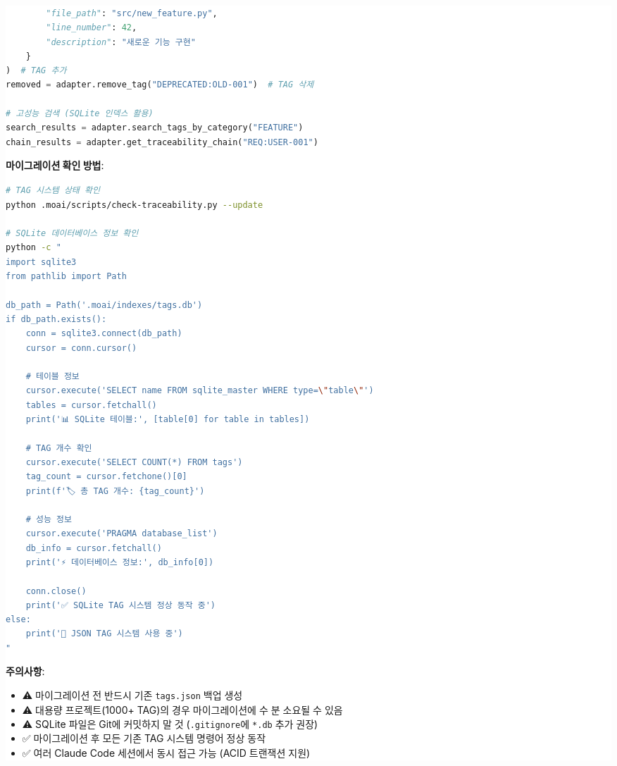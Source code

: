 ```python
        "file_path": "src/new_feature.py",
        "line_number": 42,
        "description": "새로운 기능 구현"
    }
)  # TAG 추가
removed = adapter.remove_tag("DEPRECATED:OLD-001")  # TAG 삭제

# 고성능 검색 (SQLite 인덱스 활용)
search_results = adapter.search_tags_by_category("FEATURE")
chain_results = adapter.get_traceability_chain("REQ:USER-001")
```

**마이그레이션 확인 방법**:
```bash
# TAG 시스템 상태 확인
python .moai/scripts/check-traceability.py --update

# SQLite 데이터베이스 정보 확인
python -c "
import sqlite3
from pathlib import Path

db_path = Path('.moai/indexes/tags.db')
if db_path.exists():
    conn = sqlite3.connect(db_path)
    cursor = conn.cursor()

    # 테이블 정보
    cursor.execute('SELECT name FROM sqlite_master WHERE type=\"table\"')
    tables = cursor.fetchall()
    print('📊 SQLite 테이블:', [table[0] for table in tables])

    # TAG 개수 확인
    cursor.execute('SELECT COUNT(*) FROM tags')
    tag_count = cursor.fetchone()[0]
    print(f'🏷️ 총 TAG 개수: {tag_count}')

    # 성능 정보
    cursor.execute('PRAGMA database_list')
    db_info = cursor.fetchall()
    print('⚡ 데이터베이스 정보:', db_info[0])

    conn.close()
    print('✅ SQLite TAG 시스템 정상 동작 중')
else:
    print('📝 JSON TAG 시스템 사용 중')
"
```

**주의사항**:
- ⚠️ 마이그레이션 전 반드시 기존 `tags.json` 백업 생성
- ⚠️ 대용량 프로젝트(1000+ TAG)의 경우 마이그레이션에 수 분 소요될 수 있음
- ⚠️ SQLite 파일은 Git에 커밋하지 말 것 (`.gitignore`에 `*.db` 추가 권장)
- ✅ 마이그레이션 후 모든 기존 TAG 시스템 명령어 정상 동작
- ✅ 여러 Claude Code 세션에서 동시 접근 가능 (ACID 트랜잭션 지원)
